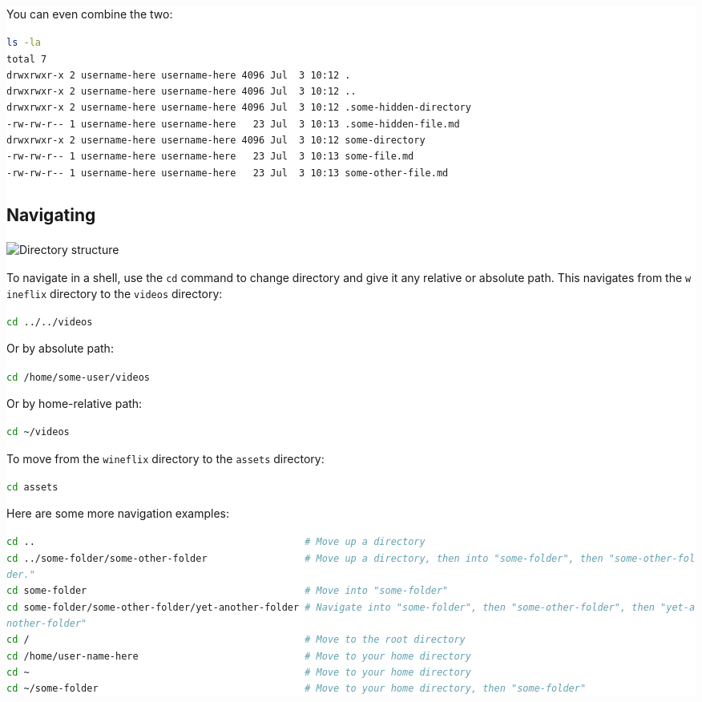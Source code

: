 You can even combine the two:

```bash
ls -la
total 7
drwxrwxr-x 2 username-here username-here 4096 Jul  3 10:12 .
drwxrwxr-x 2 username-here username-here 4096 Jul  3 10:12 ..
drwxrwxr-x 2 username-here username-here 4096 Jul  3 10:12 .some-hidden-directory
-rw-rw-r-- 1 username-here username-here   23 Jul  3 10:13 .some-hidden-file.md
drwxrwxr-x 2 username-here username-here 4096 Jul  3 10:12 some-directory
-rw-rw-r-- 1 username-here username-here   23 Jul  3 10:13 some-file.md
-rw-rw-r-- 1 username-here username-here   23 Jul  3 10:13 some-other-file.md
```

## Navigating

![Directory structure](assets/cli-navigation-1.png)

To navigate in a shell, use the `cd` command to change directory and give it any relative or absolute path. This navigates from the `wineflix` directory to the `videos` directory:

```bash
cd ../../videos
```

Or by absolute path:

```bash
cd /home/some-user/videos
```

Or by home-relative path:

```bash
cd ~/videos
```

To move from the `wineflix` directory to the `assets` directory:

```bash
cd assets
```

Here are some more navigation examples:

```bash
cd ..                                               # Move up a directory
cd ../some-folder/some-other-folder                 # Move up a directory, then into "some-folder", then "some-other-folder."
cd some-folder                                      # Move into "some-folder"
cd some-folder/some-other-folder/yet-another-folder # Navigate into "some-folder", then "some-other-folder", then "yet-another-folder"
cd /                                                # Move to the root directory
cd /home/user-name-here                             # Move to your home directory
cd ~                                                # Move to your home directory
cd ~/some-folder                                    # Move to your home directory, then "some-folder"
```
